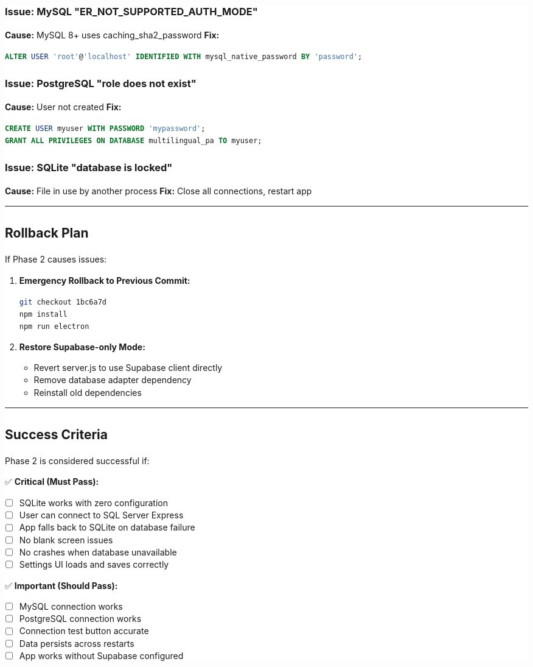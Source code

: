 ### Issue: MySQL "ER_NOT_SUPPORTED_AUTH_MODE"
**Cause:** MySQL 8+ uses caching_sha2_password
**Fix:**
```sql
ALTER USER 'root'@'localhost' IDENTIFIED WITH mysql_native_password BY 'password';
```

### Issue: PostgreSQL "role does not exist"
**Cause:** User not created
**Fix:**
```sql
CREATE USER myuser WITH PASSWORD 'mypassword';
GRANT ALL PRIVILEGES ON DATABASE multilingual_pa TO myuser;
```

### Issue: SQLite "database is locked"
**Cause:** File in use by another process
**Fix:** Close all connections, restart app

---

## Rollback Plan

If Phase 2 causes issues:

1. **Emergency Rollback to Previous Commit:**
   ```bash
   git checkout 1bc6a7d
   npm install
   npm run electron
   ```

2. **Restore Supabase-only Mode:**
   - Revert server.js to use Supabase client directly
   - Remove database adapter dependency
   - Reinstall old dependencies

---

## Success Criteria

Phase 2 is considered successful if:

✅ **Critical (Must Pass):**
- [ ] SQLite works with zero configuration
- [ ] User can connect to SQL Server Express
- [ ] App falls back to SQLite on database failure
- [ ] No blank screen issues
- [ ] No crashes when database unavailable
- [ ] Settings UI loads and saves correctly

✅ **Important (Should Pass):**
- [ ] MySQL connection works
- [ ] PostgreSQL connection works
- [ ] Connection test button accurate
- [ ] Data persists across restarts
- [ ] App works without Supabase configured
